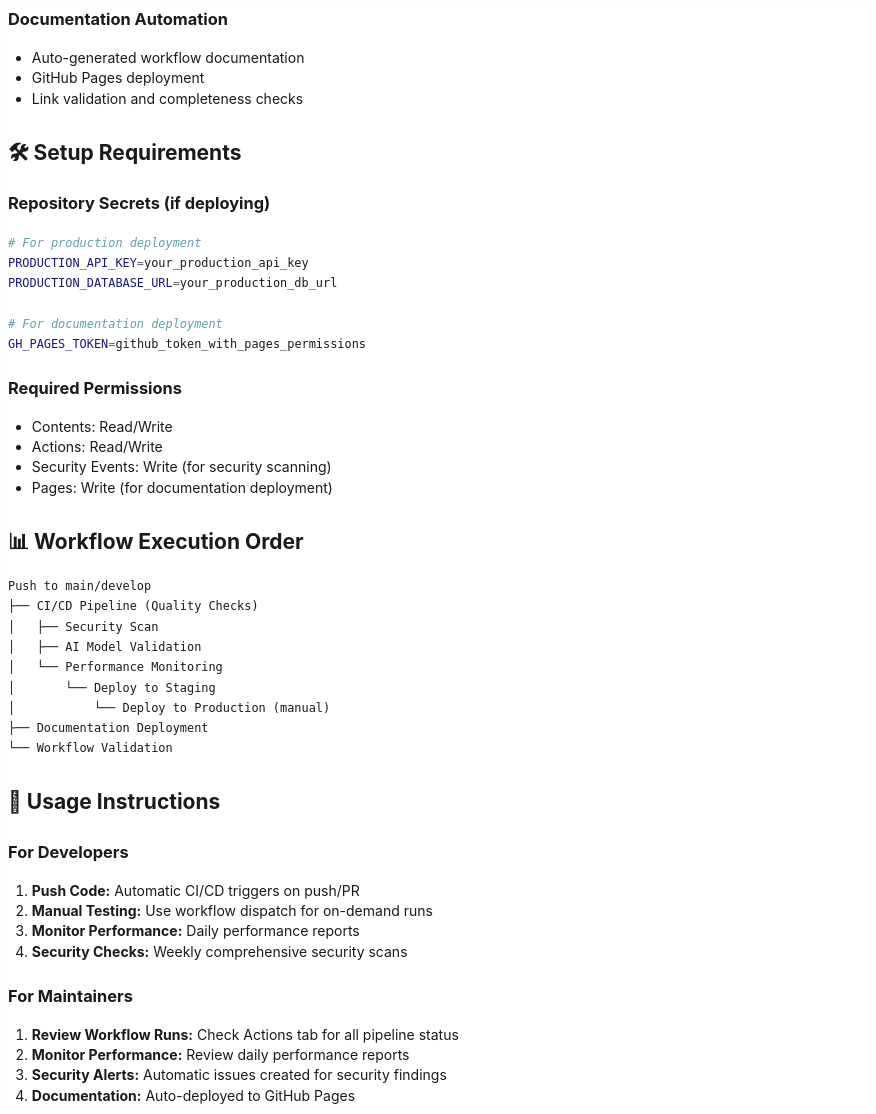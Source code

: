 ### **Documentation Automation**
- Auto-generated workflow documentation
- GitHub Pages deployment
- Link validation and completeness checks

## 🛠️ Setup Requirements

### **Repository Secrets** (if deploying)
```bash
# For production deployment
PRODUCTION_API_KEY=your_production_api_key
PRODUCTION_DATABASE_URL=your_production_db_url

# For documentation deployment
GH_PAGES_TOKEN=github_token_with_pages_permissions
```

### **Required Permissions**
- Contents: Read/Write
- Actions: Read/Write
- Security Events: Write (for security scanning)
- Pages: Write (for documentation deployment)

## 📊 Workflow Execution Order

```
Push to main/develop
├── CI/CD Pipeline (Quality Checks)
│   ├── Security Scan
│   ├── AI Model Validation
│   └── Performance Monitoring
│       └── Deploy to Staging
│           └── Deploy to Production (manual)
├── Documentation Deployment
└── Workflow Validation
```

## 🎯 Usage Instructions

### **For Developers**
1. **Push Code:** Automatic CI/CD triggers on push/PR
2. **Manual Testing:** Use workflow dispatch for on-demand runs
3. **Monitor Performance:** Daily performance reports
4. **Security Checks:** Weekly comprehensive security scans

### **For Maintainers**
1. **Review Workflow Runs:** Check Actions tab for all pipeline status
2. **Monitor Performance:** Review daily performance reports
3. **Security Alerts:** Automatic issues created for security findings
4. **Documentation:** Auto-deployed to GitHub Pages
